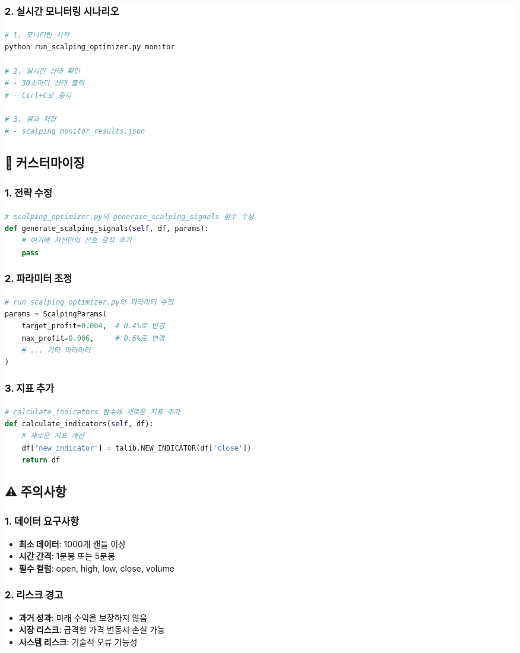 ### 2. 실시간 모니터링 시나리오
```bash
# 1. 모니터링 시작
python run_scalping_optimizer.py monitor

# 2. 실시간 상태 확인
# - 30초마다 상태 출력
# - Ctrl+C로 중지

# 3. 결과 저장
# - scalping_monitor_results.json
```

## 🔧 커스터마이징

### 1. 전략 수정
```python
# scalping_optimizer.py의 generate_scalping_signals 함수 수정
def generate_scalping_signals(self, df, params):
    # 여기에 자신만의 신호 로직 추가
    pass
```

### 2. 파라미터 조정
```python
# run_scalping_optimizer.py의 파라미터 수정
params = ScalpingParams(
    target_profit=0.004,  # 0.4%로 변경
    max_profit=0.006,     # 0.6%로 변경
    # ... 기타 파라미터
)
```

### 3. 지표 추가
```python
# calculate_indicators 함수에 새로운 지표 추가
def calculate_indicators(self, df):
    # 새로운 지표 계산
    df['new_indicator'] = talib.NEW_INDICATOR(df['close'])
    return df
```

## ⚠️ 주의사항

### 1. 데이터 요구사항
- **최소 데이터**: 1000개 캔들 이상
- **시간 간격**: 1분봉 또는 5분봉
- **필수 컬럼**: open, high, low, close, volume

### 2. 리스크 경고
- **과거 성과**: 미래 수익을 보장하지 않음
- **시장 리스크**: 급격한 가격 변동시 손실 가능
- **시스템 리스크**: 기술적 오류 가능성
